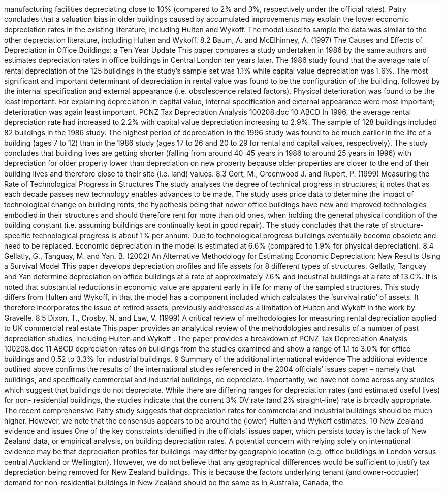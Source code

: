 manufacturing facilities depreciating close to 10% (compared to 2% and 3%, respectively under the official rates). Patry concludes that a valuation bias in older buildings caused by accumulated improvements may explain the lower economic depreciation rates in the existing literature, including Hulten and Wykoff. The model used to sample the data was similar to the other depreciation literature, including Hulten and Wykoff. 8.2 Baum, A. and McElhinney, A. (1997) The Causes and Effects of Depreciation in Office Buildings: a Ten Year Update This paper compares a study undertaken in 1986 by the same authors and estimates depreciation rates in office buildings in Central London ten years later. The 1986 study found that the average rate of rental depreciation of the 125 buildings in the study’s sample set was 1.1% while capital value depreciation was 1.6%. The most significant and important determinant of depreciation in rental value was found to be the configuration of the building, followed by the internal specification and external appearance (i.e. obsolescence related factors). Physical deterioration was found to be the least important. For explaining depreciation in capital value, internal specification and external appearance were most important; deterioration was again least important. PCNZ Tax Depreciation Analysis 100208.doc 10 ABCD In 1996, the average rental depreciation rate had increased to 2.2% with capital value depreciation increasing to 2.9%. The sample of 128 buildings included 82 buildings in the 1986 study. The highest period of depreciation in the 1996 study was found to be much earlier in the life of a building (ages 7 to 12) than in the 1986 study (ages 17 to 26 and 20 to 29 for rental and capital values, respectively). The study concludes that building lives are getting shorter (falling from around 40-45 years in 1986 to around 25 years in 1996) with depreciation for older property lower than depreciation on new property because older properties are closer to the end of their building lives and therefore close to their site (i.e. land) values. 8.3 Gort, M., Greenwood J. and Rupert, P. (1999) Measuring the Rate of Technological Progress in Structures The study analyses the degree of technical progress in structures; it notes that as each decade passes new technology enables advances to be made. The study uses price data to determine the impact of technological change on building rents, the hypothesis being that newer office buildings have new and improved technologies embodied in their structures and should therefore rent for more than old ones, when holding the general physical condition of the building constant (i.e. assuming buildings are continually kept in good repair). The study concludes that the rate of structure-specific technological progress is about 1% per annum. Due to technological progress buildings eventually become obsolete and need to be replaced. Economic depreciation in the model is estimated at 6.6% (compared to 1.9% for physical depreciation). 8.4 Gellatly, G., Tanguay, M. and Yan, B. (2002) An Alternative Methodology for Estimating Economic Depreciation: New Results Using a Survival Model This paper develops depreciation profiles and life assets for 8 different types of structures. Gellatly, Tanguay and Yan determine depreciation on office buildings at a rate of approximately 7.6% and industrial buildings at a rate of 13.0%. It is noted that substantial reductions in economic value are apparent early in life for many of the sampled structures. This study differs from Hulten and Wykoff, in that the model has a component included which calculates the ‘survival ratio’ of assets. It therefore incorporates the issue of retired assets, previously addressed as a limitation of Hulten and Wykoff in the work by Gravelle. 8.5 Dixon, T., Crosby, N. and Law, V. (1999) A critical review of methodologies for measuring rental depreciation applied to UK commercial real estate This paper provides an analytical review of the methodologies and results of a number of past depreciation studies, including Hulten and Wykoff . The paper provides a breakdown of PCNZ Tax Depreciation Analysis 100208.doc 11 ABCD depreciation rates on buildings from the studies examined and show a range of 1.1 to 3.0% for office buildings and 0.52 to 3.3% for industrial buildings. 9 Summary of the additional international evidence The additional evidence outlined above confirms the results of the international studies referenced in the 2004 officials’ issues paper – namely that buildings, and specifically commercial and industrial buildings, do depreciate. Importantly, we have not come across any studies which suggest that buildings do not depreciate. While there are differing ranges for depreciation rates (and estimated useful lives) for non- residential buildings, the studies indicate that the current 3% DV rate (and 2% straight-line) rate is broadly appropriate. The recent comprehensive Patry study suggests that depreciation rates for commercial and industrial buildings should be much higher. However, we note that the consensus appears to be around the (lower) Hulten and Wykoff estimates. 10 New Zealand evidence and issues One of the key constraints identified in the officials’ issues paper, which persists today is the lack of New Zealand data, or empirical analysis, on building depreciation rates. A potential concern with relying solely on international evidence may be that depreciation profiles for buildings may differ by geographic location (e.g. office buildings in London versus central Auckland or Wellington). However, we do not believe that any geographical differences would be sufficient to justify tax depreciation being removed for New Zealand buildings. This is because the factors underlying tenant (and owner-occupier) demand for non-residential buildings in New Zealand should be the same as in Australia, Canada, the